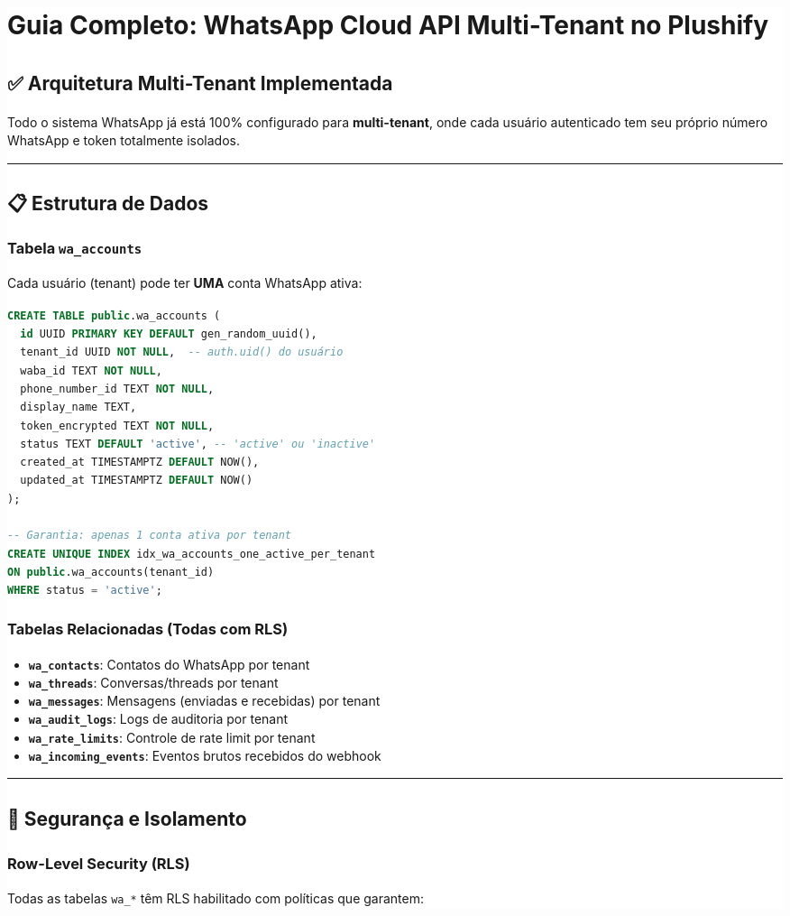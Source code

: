 # Guia Completo: WhatsApp Cloud API Multi-Tenant no Plushify

## ✅ Arquitetura Multi-Tenant Implementada

Todo o sistema WhatsApp já está 100% configurado para **multi-tenant**, onde cada usuário autenticado tem seu próprio número WhatsApp e token totalmente isolados.

---

## 📋 Estrutura de Dados

### Tabela `wa_accounts`
Cada usuário (tenant) pode ter **UMA** conta WhatsApp ativa:

```sql
CREATE TABLE public.wa_accounts (
  id UUID PRIMARY KEY DEFAULT gen_random_uuid(),
  tenant_id UUID NOT NULL,  -- auth.uid() do usuário
  waba_id TEXT NOT NULL,
  phone_number_id TEXT NOT NULL,
  display_name TEXT,
  token_encrypted TEXT NOT NULL,
  status TEXT DEFAULT 'active', -- 'active' ou 'inactive'
  created_at TIMESTAMPTZ DEFAULT NOW(),
  updated_at TIMESTAMPTZ DEFAULT NOW()
);

-- Garantia: apenas 1 conta ativa por tenant
CREATE UNIQUE INDEX idx_wa_accounts_one_active_per_tenant 
ON public.wa_accounts(tenant_id) 
WHERE status = 'active';
```

### Tabelas Relacionadas (Todas com RLS)
- **`wa_contacts`**: Contatos do WhatsApp por tenant
- **`wa_threads`**: Conversas/threads por tenant  
- **`wa_messages`**: Mensagens (enviadas e recebidas) por tenant
- **`wa_audit_logs`**: Logs de auditoria por tenant
- **`wa_rate_limits`**: Controle de rate limit por tenant
- **`wa_incoming_events`**: Eventos brutos recebidos do webhook

---

## 🔐 Segurança e Isolamento

### Row-Level Security (RLS)
Todas as tabelas `wa_*` têm RLS habilitado com políticas que garantem:
